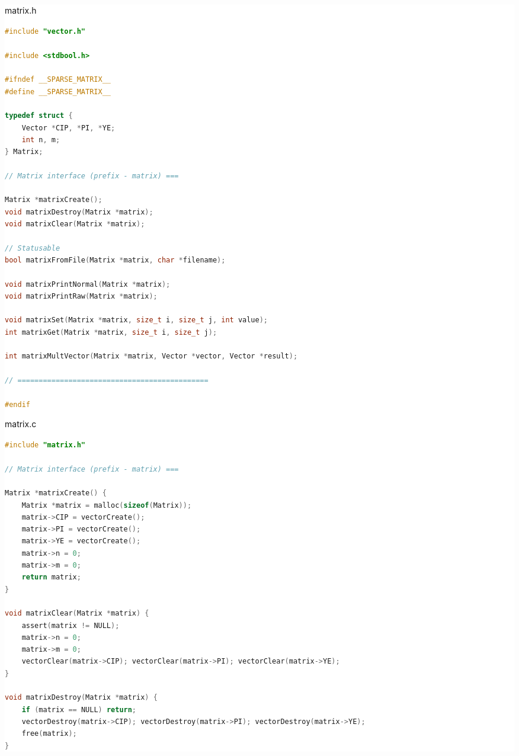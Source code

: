matrix.h
```src:matrix.h
#include "vector.h"

#include <stdbool.h>

#ifndef __SPARSE_MATRIX__
#define __SPARSE_MATRIX__

typedef struct {
    Vector *CIP, *PI, *YE;
    int n, m;
} Matrix;

// Matrix interface (prefix - matrix) ===

Matrix *matrixCreate();
void matrixDestroy(Matrix *matrix);
void matrixClear(Matrix *matrix);

// Statusable
bool matrixFromFile(Matrix *matrix, char *filename);

void matrixPrintNormal(Matrix *matrix);
void matrixPrintRaw(Matrix *matrix);

void matrixSet(Matrix *matrix, size_t i, size_t j, int value);
int matrixGet(Matrix *matrix, size_t i, size_t j);

int matrixMultVector(Matrix *matrix, Vector *vector, Vector *result);

// =============================================

#endif

```

matrix.c
```src:matrix.c
#include "matrix.h"

// Matrix interface (prefix - matrix) ===

Matrix *matrixCreate() {
    Matrix *matrix = malloc(sizeof(Matrix));
    matrix->CIP = vectorCreate();
    matrix->PI = vectorCreate();
    matrix->YE = vectorCreate();
    matrix->n = 0;
    matrix->m = 0;
    return matrix;
}

void matrixClear(Matrix *matrix) {
    assert(matrix != NULL);
    matrix->n = 0;
    matrix->m = 0;
    vectorClear(matrix->CIP); vectorClear(matrix->PI); vectorClear(matrix->YE);
}

void matrixDestroy(Matrix *matrix) {
    if (matrix == NULL) return;
    vectorDestroy(matrix->CIP); vectorDestroy(matrix->PI); vectorDestroy(matrix->YE);
    free(matrix);
}
```